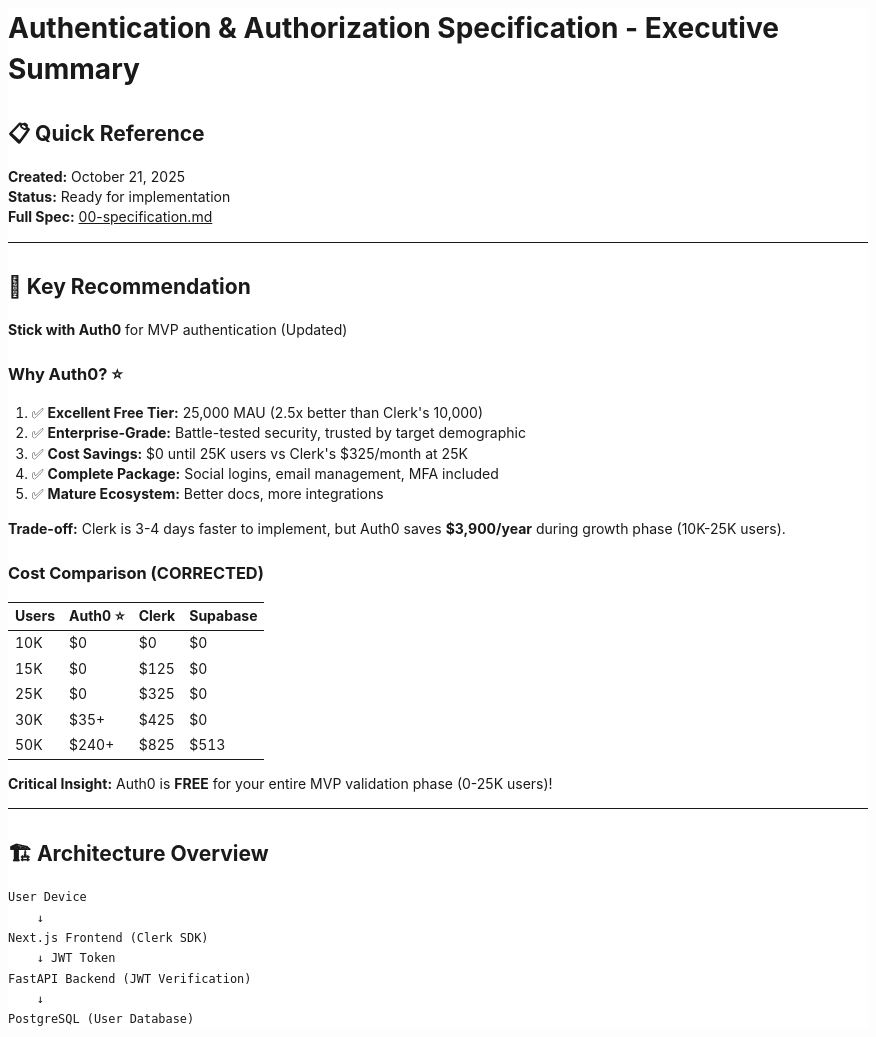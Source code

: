 # Authentication & Authorization Specification - Executive Summary

## 📋 Quick Reference

**Created:** October 21, 2025  
**Status:** Ready for implementation  
**Full Spec:** [00-specification.md](./00-specification.md)

---

## 🎯 Key Recommendation

**Stick with Auth0** for MVP authentication (Updated)

### Why Auth0? ⭐

1. ✅ **Excellent Free Tier:** 25,000 MAU (2.5x better than Clerk's 10,000)
2. ✅ **Enterprise-Grade:** Battle-tested security, trusted by target demographic
3. ✅ **Cost Savings:** $0 until 25K users vs Clerk's $325/month at 25K
4. ✅ **Complete Package:** Social logins, email management, MFA included
5. ✅ **Mature Ecosystem:** Better docs, more integrations

**Trade-off:** Clerk is 3-4 days faster to implement, but Auth0 saves **$3,900/year** during growth phase (10K-25K users).

### Cost Comparison (CORRECTED)

| Users | Auth0 ⭐ | Clerk | Supabase |
|-------|---------|-------|----------|
| 10K | $0 | $0 | $0 |
| 15K | $0 | $125 | $0 |
| 25K | $0 | $325 | $0 |
| 30K | $35+ | $425 | $0 |
| 50K | $240+ | $825 | $513 |

**Critical Insight:** Auth0 is **FREE** for your entire MVP validation phase (0-25K users)!

---

## 🏗️ Architecture Overview

```
User Device
    ↓
Next.js Frontend (Clerk SDK)
    ↓ JWT Token
FastAPI Backend (JWT Verification)
    ↓
PostgreSQL (User Database)
```
